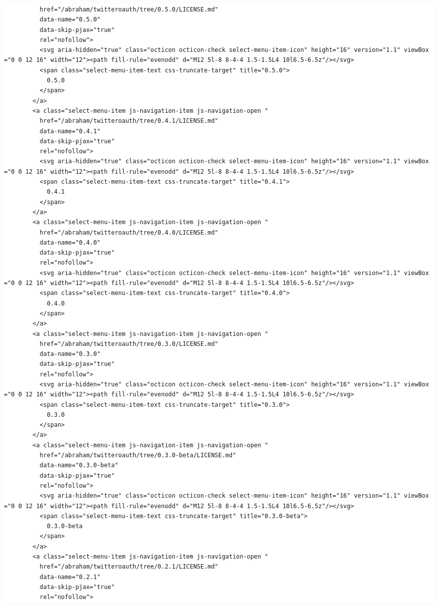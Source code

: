               href="/abraham/twitteroauth/tree/0.5.0/LICENSE.md"
              data-name="0.5.0"
              data-skip-pjax="true"
              rel="nofollow">
              <svg aria-hidden="true" class="octicon octicon-check select-menu-item-icon" height="16" version="1.1" viewBox="0 0 12 16" width="12"><path fill-rule="evenodd" d="M12 5l-8 8-4-4 1.5-1.5L4 10l6.5-6.5z"/></svg>
              <span class="select-menu-item-text css-truncate-target" title="0.5.0">
                0.5.0
              </span>
            </a>
            <a class="select-menu-item js-navigation-item js-navigation-open "
              href="/abraham/twitteroauth/tree/0.4.1/LICENSE.md"
              data-name="0.4.1"
              data-skip-pjax="true"
              rel="nofollow">
              <svg aria-hidden="true" class="octicon octicon-check select-menu-item-icon" height="16" version="1.1" viewBox="0 0 12 16" width="12"><path fill-rule="evenodd" d="M12 5l-8 8-4-4 1.5-1.5L4 10l6.5-6.5z"/></svg>
              <span class="select-menu-item-text css-truncate-target" title="0.4.1">
                0.4.1
              </span>
            </a>
            <a class="select-menu-item js-navigation-item js-navigation-open "
              href="/abraham/twitteroauth/tree/0.4.0/LICENSE.md"
              data-name="0.4.0"
              data-skip-pjax="true"
              rel="nofollow">
              <svg aria-hidden="true" class="octicon octicon-check select-menu-item-icon" height="16" version="1.1" viewBox="0 0 12 16" width="12"><path fill-rule="evenodd" d="M12 5l-8 8-4-4 1.5-1.5L4 10l6.5-6.5z"/></svg>
              <span class="select-menu-item-text css-truncate-target" title="0.4.0">
                0.4.0
              </span>
            </a>
            <a class="select-menu-item js-navigation-item js-navigation-open "
              href="/abraham/twitteroauth/tree/0.3.0/LICENSE.md"
              data-name="0.3.0"
              data-skip-pjax="true"
              rel="nofollow">
              <svg aria-hidden="true" class="octicon octicon-check select-menu-item-icon" height="16" version="1.1" viewBox="0 0 12 16" width="12"><path fill-rule="evenodd" d="M12 5l-8 8-4-4 1.5-1.5L4 10l6.5-6.5z"/></svg>
              <span class="select-menu-item-text css-truncate-target" title="0.3.0">
                0.3.0
              </span>
            </a>
            <a class="select-menu-item js-navigation-item js-navigation-open "
              href="/abraham/twitteroauth/tree/0.3.0-beta/LICENSE.md"
              data-name="0.3.0-beta"
              data-skip-pjax="true"
              rel="nofollow">
              <svg aria-hidden="true" class="octicon octicon-check select-menu-item-icon" height="16" version="1.1" viewBox="0 0 12 16" width="12"><path fill-rule="evenodd" d="M12 5l-8 8-4-4 1.5-1.5L4 10l6.5-6.5z"/></svg>
              <span class="select-menu-item-text css-truncate-target" title="0.3.0-beta">
                0.3.0-beta
              </span>
            </a>
            <a class="select-menu-item js-navigation-item js-navigation-open "
              href="/abraham/twitteroauth/tree/0.2.1/LICENSE.md"
              data-name="0.2.1"
              data-skip-pjax="true"
              rel="nofollow">